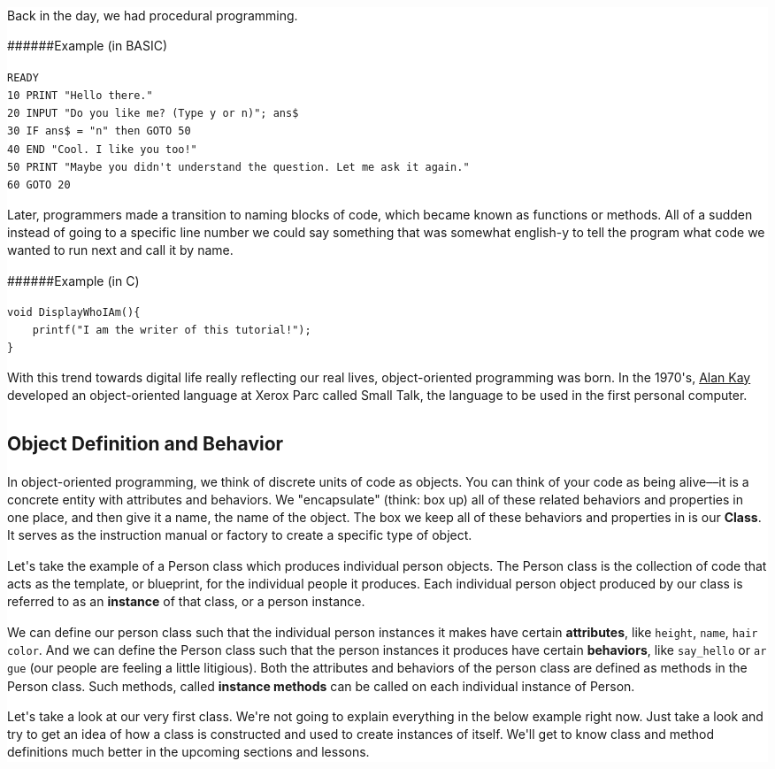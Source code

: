 
Back in the day, we had procedural programming. 

######Example (in BASIC)
```
READY
10 PRINT "Hello there."
20 INPUT "Do you like me? (Type y or n)"; ans$
30 IF ans$ = "n" then GOTO 50
40 END "Cool. I like you too!"
50 PRINT "Maybe you didn't understand the question. Let me ask it again."
60 GOTO 20
```

Later, programmers made a transition to naming blocks of code, which became known as functions or methods. All of a sudden instead of going to a specific line number we could say something that was somewhat english-y to tell the program what code we wanted to run next and call it by name.

######Example (in C)

```
void DisplayWhoIAm(){
    printf("I am the writer of this tutorial!");
}
```

With this trend towards digital life really reflecting our real lives, object-oriented programming was born. In the 1970's, [Alan Kay](https://en.wikipedia.org/wiki/Alan_Kay) developed an object-oriented language at Xerox Parc called Small Talk, the language to be used in the first personal computer. 


## Object Definition and Behavior

In object-oriented programming, we think of discrete units of code as objects. You can think of your code as being alive––it is a concrete entity with attributes and behaviors. We "encapsulate" (think: box up) all of these related behaviors and properties in one place, and then give it a name, the name of the object. The box we keep all of these behaviors and properties in is our **Class**. It serves as the instruction manual or factory to create a specific type of object.

Let's take the example of a Person class which produces individual person objects. The Person class is the collection of code that acts as the template, or blueprint, for the individual people it produces. Each individual person object produced by our class is referred to as an **instance** of that class, or a person instance. 

We can define our person class such that the individual person instances it makes have certain **attributes**, like `height`, `name`, `hair color`. And we can define the Person class such that the person instances it produces have certain **behaviors**, like `say_hello` or `argue` (our people are feeling a little litigious). Both the attributes and behaviors of the person class are defined as methods in the Person class. Such methods, called **instance methods** can be called on each individual instance of Person. 

Let's take a look at our very first class. We're not going to explain everything in the below example right now. Just take a look and try to get an idea of how a class is constructed and used to create instances of itself. We'll get to know class and method definitions much better in the upcoming sections and lessons. 
